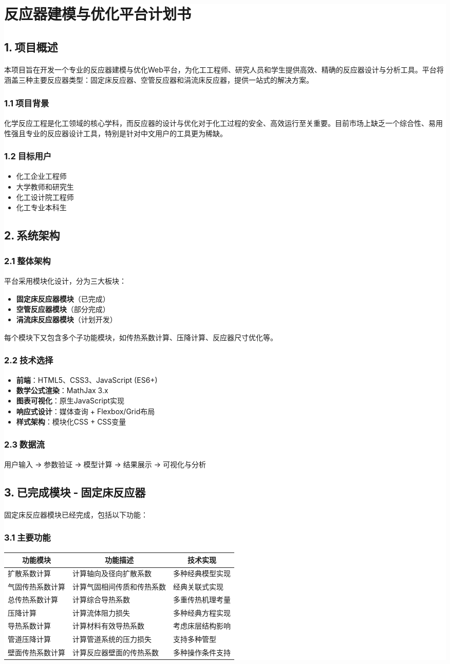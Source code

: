 # 反应器建模与优化平台计划书

## 1. 项目概述

本项目旨在开发一个专业的反应器建模与优化Web平台，为化工工程师、研究人员和学生提供高效、精确的反应器设计与分析工具。平台将涵盖三种主要反应器类型：固定床反应器、空管反应器和涓流床反应器，提供一站式的解决方案。

### 1.1 项目背景

化学反应工程是化工领域的核心学科，而反应器的设计与优化对于化工过程的安全、高效运行至关重要。目前市场上缺乏一个综合性、易用性强且专业的反应器设计工具，特别是针对中文用户的工具更为稀缺。

### 1.2 目标用户

- 化工企业工程师
- 大学教师和研究生
- 化工设计院工程师
- 化工专业本科生

## 2. 系统架构

### 2.1 整体架构

平台采用模块化设计，分为三大板块：
- **固定床反应器模块**（已完成）
- **空管反应器模块**（部分完成）
- **涓流床反应器模块**（计划开发）

每个模块下又包含多个子功能模块，如传热系数计算、压降计算、反应器尺寸优化等。

### 2.2 技术选择

- **前端**：HTML5、CSS3、JavaScript (ES6+)
- **数学公式渲染**：MathJax 3.x
- **图表可视化**：原生JavaScript实现
- **响应式设计**：媒体查询 + Flexbox/Grid布局
- **样式架构**：模块化CSS + CSS变量

### 2.3 数据流

用户输入 → 参数验证 → 模型计算 → 结果展示 → 可视化与分析

## 3. 已完成模块 - 固定床反应器

固定床反应器模块已经完成，包括以下功能：

### 3.1 主要功能

| 功能模块 | 功能描述 | 技术实现 |
|---------|---------|---------|
| 扩散系数计算 | 计算轴向及径向扩散系数 | 多种经典模型实现 |
| 气固传热系数计算 | 计算气固相间传质和传热系数 | 经典关联式实现 |
| 总传热系数计算 | 计算综合导热系数 | 多重传热机理考量 |
| 压降计算 | 计算流体阻力损失 | 多种经典方程实现 |
| 导热系数计算 | 计算材料有效导热系数 | 考虑床层结构影响 |
| 管道压降计算 | 计算管道系统的压力损失 | 支持多种管型 |
| 壁面传热系数计算 | 计算反应器壁面的传热系数 | 多种操作条件支持 |
